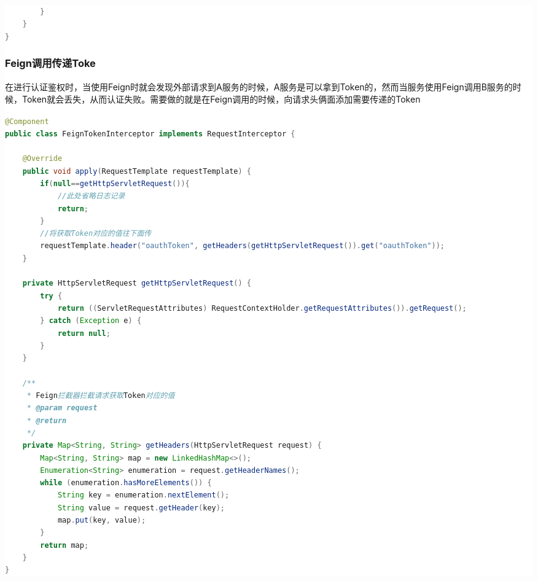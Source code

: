 ``` java
        }
    }
}

```

### Feign调用传递Toke

在进行认证鉴权时，当使用Feign时就会发现外部请求到A服务的时候，A服务是可以拿到Token的，然而当服务使用Feign调用B服务的时候，Token就会丢失，从而认证失败。需要做的就是在Feign调用的时候，向请求头俩面添加需要传递的Token

```java
@Component
public class FeignTokenInterceptor implements RequestInterceptor {

    @Override
    public void apply(RequestTemplate requestTemplate) {
        if(null==getHttpServletRequest()){
            //此处省略日志记录
            return;
        }
        //将获取Token对应的值往下面传
        requestTemplate.header("oauthToken", getHeaders(getHttpServletRequest()).get("oauthToken"));
    }

    private HttpServletRequest getHttpServletRequest() {
        try {
            return ((ServletRequestAttributes) RequestContextHolder.getRequestAttributes()).getRequest();
        } catch (Exception e) {
            return null;
        }
    }

    /**
     * Feign拦截器拦截请求获取Token对应的值
     * @param request
     * @return
     */
    private Map<String, String> getHeaders(HttpServletRequest request) {
        Map<String, String> map = new LinkedHashMap<>();
        Enumeration<String> enumeration = request.getHeaderNames();
        while (enumeration.hasMoreElements()) {
            String key = enumeration.nextElement();
            String value = request.getHeader(key);
            map.put(key, value);
        }
        return map;
    }
}
```
